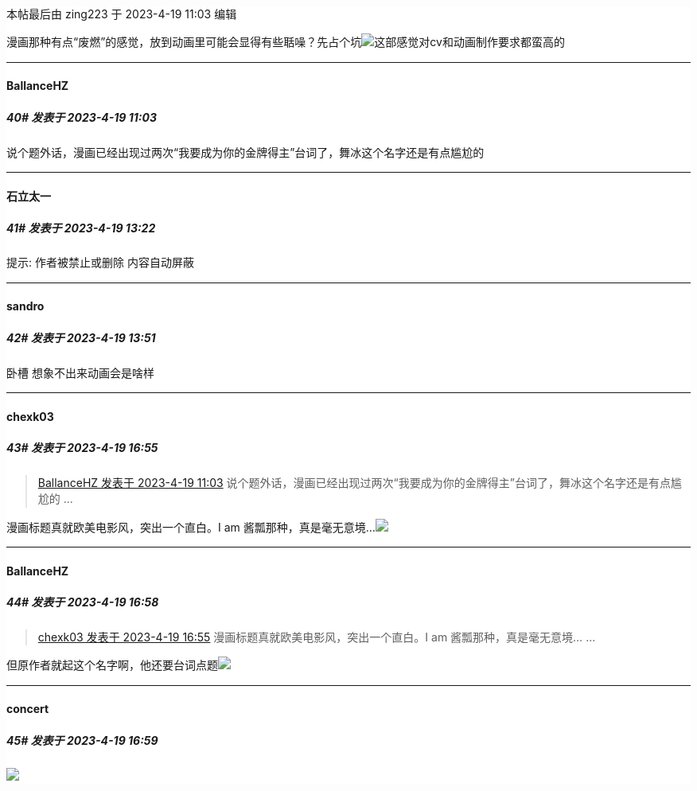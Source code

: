  本帖最后由 zing223 于 2023-4-19 11:03 编辑 

漫画那种有点“废燃”的感觉，放到动画里可能会显得有些聒噪？先占个坑<img src="https://static.saraba1st.com/image/smiley/face2017/072.png" referrerpolicy="no-referrer">这部感觉对cv和动画制作要求都蛮高的

*****

####  BallanceHZ  
##### 40#       发表于 2023-4-19 11:03

说个题外话，漫画已经出现过两次“我要成为你的金牌得主”台词了，舞冰这个名字还是有点尴尬的


*****

####  石立太一  
##### 41#       发表于 2023-4-19 13:22

提示: 作者被禁止或删除 内容自动屏蔽

*****

####  sandro  
##### 42#       发表于 2023-4-19 13:51

卧槽
想象不出来动画会是啥样

*****

####  chexk03  
##### 43#       发表于 2023-4-19 16:55

<blockquote><a href="httphttps://bbs.saraba1st.com/2b/forum.php?mod=redirect&amp;goto=findpost&amp;pid=60516671&amp;ptid=2129517" target="_blank">BallanceHZ 发表于 2023-4-19 11:03</a>
说个题外话，漫画已经出现过两次“我要成为你的金牌得主”台词了，舞冰这个名字还是有点尴尬的 ...</blockquote>
漫画标题真就欧美电影风，突出一个直白。I am 酱瓢那种，真是毫无意境…<img src="https://static.saraba1st.com/image/smiley/face2017/047.png" referrerpolicy="no-referrer">

*****

####  BallanceHZ  
##### 44#       发表于 2023-4-19 16:58

<blockquote><a href="httphttps://bbs.saraba1st.com/2b/forum.php?mod=redirect&amp;goto=findpost&amp;pid=60521552&amp;ptid=2129517" target="_blank">chexk03 发表于 2023-4-19 16:55</a>
漫画标题真就欧美电影风，突出一个直白。I am 酱瓢那种，真是毫无意境… ...</blockquote>
但原作者就起这个名字啊，他还要台词点题<img src="https://static.saraba1st.com/image/smiley/face2017/067.png" referrerpolicy="no-referrer">

*****

####  concert  
##### 45#       发表于 2023-4-19 16:59

<img src="https://img.saraba1st.com/forum/202304/19/165840tu5srhrn7cb55wcu.png" referrerpolicy="no-referrer">
